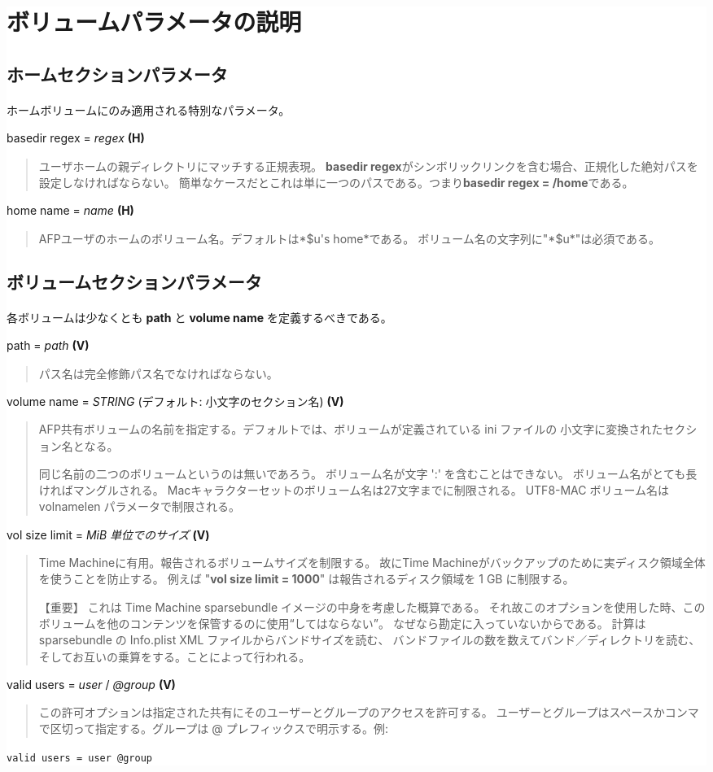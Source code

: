 # ボリュームパラメータの説明

## ホームセクションパラメータ

ホームボリュームにのみ適用される特別なパラメータ。

basedir regex = *regex* **(H)**

> ユーザホームの親ディレクトリにマッチする正規表現。
**basedir regex**がシンボリックリンクを含む場合、正規化した絶対パスを設定しなければならない。
簡単なケースだとこれは単に一つのパスである。つまり**basedir regex = /home**である。

home name = *name* **(H)**

> AFPユーザのホームのボリューム名。デフォルトは*$u's home*である。
ボリューム名の文字列に"*$u*"は必須である。

## ボリュームセクションパラメータ

各ボリュームは少なくとも **path** と **volume name** を定義するべきである。

path = *path* **(V)**

> パス名は完全修飾パス名でなければならない。

volume name = *STRING* (デフォルト: 小文字のセクション名) **(V)**

> AFP共有ボリュームの名前を指定する。デフォルトでは、ボリュームが定義されている ini ファイルの
小文字に変換されたセクション名となる。
>
> 同じ名前の二つのボリュームというのは無いであろう。
ボリューム名が文字 ':' を含むことはできない。
ボリューム名がとても長ければマングルされる。
Macキャラクターセットのボリューム名は27文字までに制限される。
UTF8-MAC ボリューム名は volnamelen パラメータで制限される。

vol size limit = *MiB 単位でのサイズ* **(V)**

> Time Machineに有用。報告されるボリュームサイズを制限する。
故にTime Machineがバックアップのために実ディスク領域全体を使うことを防止する。
例えば "**vol size limit = 1000**" は報告されるディスク領域を 1 GB に制限する。
>
> 【重要】 これは Time Machine sparsebundle イメージの中身を考慮した概算である。
それ故このオプションを使用した時、このボリュームを他のコンテンツを保管するのに使用“してはならない”。
なぜなら勘定に入っていないからである。
計算は sparsebundle の Info.plist XML ファイルからバンドサイズを読む、
バンドファイルの数を数えてバンド／ディレクトリを読む、そしてお互いの乗算をする。ことによって行われる。

valid users = *user* / *@group* **(V)**

> この許可オプションは指定された共有にそのユーザーとグループのアクセスを許可する。
ユーザーとグループはスペースかコンマで区切って指定する。グループは
@ プレフィックスで明示する。例:

    valid users = user @group
